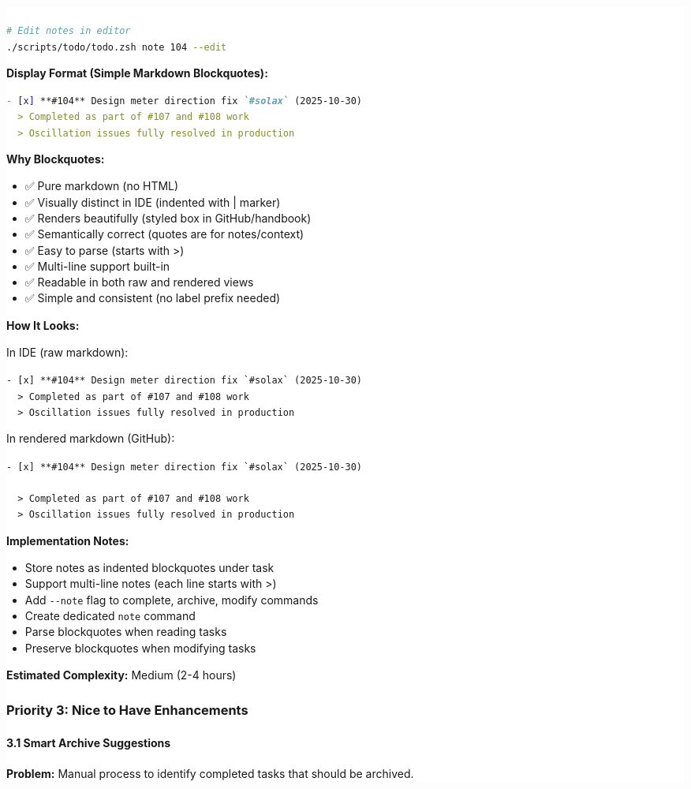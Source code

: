 ```zsh

# Edit notes in editor
./scripts/todo/todo.zsh note 104 --edit
```

**Display Format (Simple Markdown Blockquotes):**

```markdown
- [x] **#104** Design meter direction fix `#solax` (2025-10-30)
  > Completed as part of #107 and #108 work  
  > Oscillation issues fully resolved in production
```

**Why Blockquotes:**
- ✅ Pure markdown (no HTML)
- ✅ Visually distinct in IDE (indented with | marker)
- ✅ Renders beautifully (styled box in GitHub/handbook)
- ✅ Semantically correct (quotes are for notes/context)
- ✅ Easy to parse (starts with >)
- ✅ Multi-line support built-in
- ✅ Readable in both raw and rendered views
- ✅ Simple and consistent (no label prefix needed)

**How It Looks:**

In IDE (raw markdown):
```
- [x] **#104** Design meter direction fix `#solax` (2025-10-30)
  > Completed as part of #107 and #108 work
  > Oscillation issues fully resolved in production
```

In rendered markdown (GitHub):
```
- [x] **#104** Design meter direction fix `#solax` (2025-10-30)
  
  > Completed as part of #107 and #108 work
  > Oscillation issues fully resolved in production
```

**Implementation Notes:**
- Store notes as indented blockquotes under task
- Support multi-line notes (each line starts with >)
- Add `--note` flag to complete, archive, modify commands
- Create dedicated `note` command
- Parse blockquotes when reading tasks
- Preserve blockquotes when modifying tasks

**Estimated Complexity:** Medium (2-4 hours)

### Priority 3: Nice to Have Enhancements

#### 3.1 Smart Archive Suggestions

**Problem:** Manual process to identify completed tasks that should be archived.
